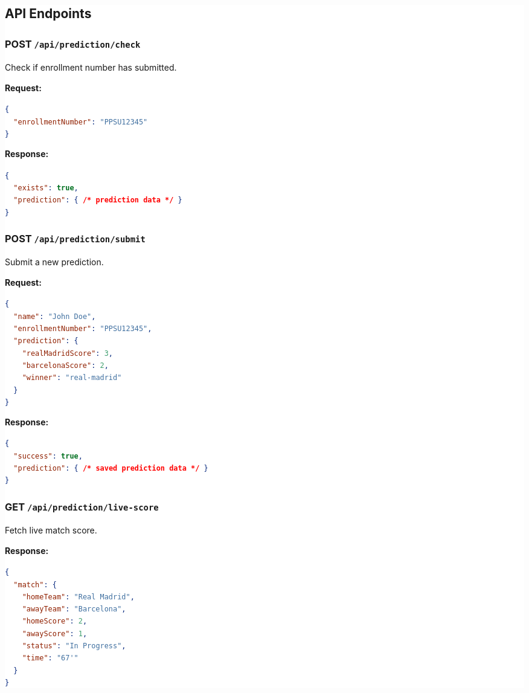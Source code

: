 ## API Endpoints

### POST `/api/prediction/check`
Check if enrollment number has submitted.

**Request:**
```json
{
  "enrollmentNumber": "PPSU12345"
}
```

**Response:**
```json
{
  "exists": true,
  "prediction": { /* prediction data */ }
}
```

### POST `/api/prediction/submit`
Submit a new prediction.

**Request:**
```json
{
  "name": "John Doe",
  "enrollmentNumber": "PPSU12345",
  "prediction": {
    "realMadridScore": 3,
    "barcelonaScore": 2,
    "winner": "real-madrid"
  }
}
```

**Response:**
```json
{
  "success": true,
  "prediction": { /* saved prediction data */ }
}
```

### GET `/api/prediction/live-score`
Fetch live match score.

**Response:**
```json
{
  "match": {
    "homeTeam": "Real Madrid",
    "awayTeam": "Barcelona",
    "homeScore": 2,
    "awayScore": 1,
    "status": "In Progress",
    "time": "67'"
  }
}
```
